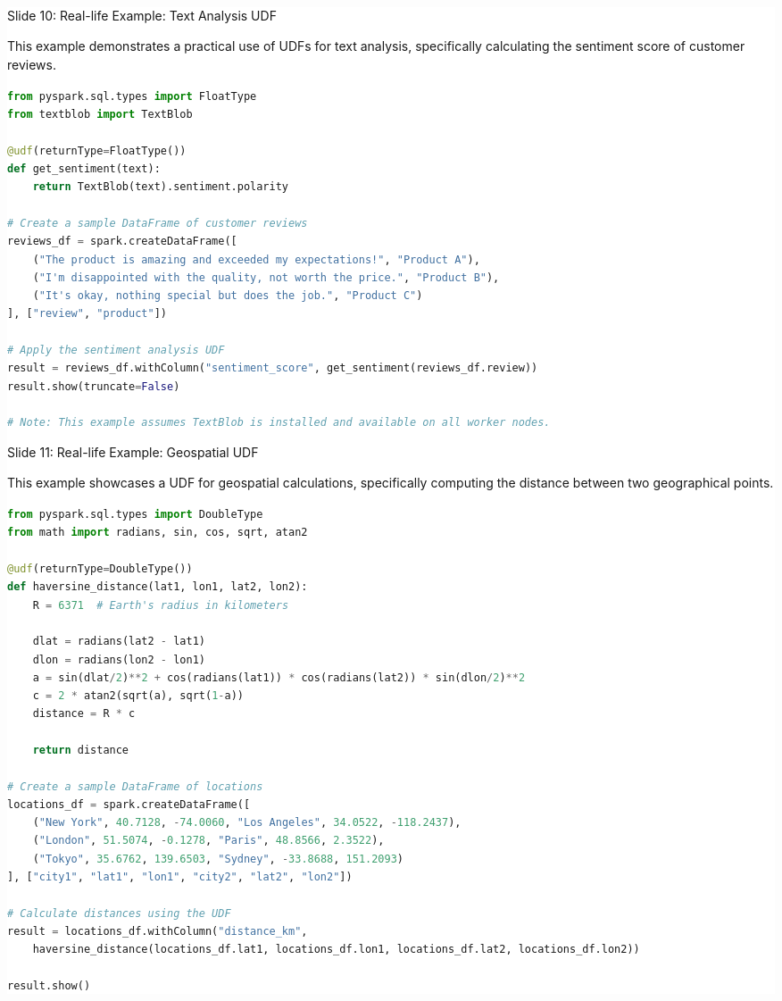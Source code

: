 Slide 10: Real-life Example: Text Analysis UDF

This example demonstrates a practical use of UDFs for text analysis, specifically calculating the sentiment score of customer reviews.

```python
from pyspark.sql.types import FloatType
from textblob import TextBlob

@udf(returnType=FloatType())
def get_sentiment(text):
    return TextBlob(text).sentiment.polarity

# Create a sample DataFrame of customer reviews
reviews_df = spark.createDataFrame([
    ("The product is amazing and exceeded my expectations!", "Product A"),
    ("I'm disappointed with the quality, not worth the price.", "Product B"),
    ("It's okay, nothing special but does the job.", "Product C")
], ["review", "product"])

# Apply the sentiment analysis UDF
result = reviews_df.withColumn("sentiment_score", get_sentiment(reviews_df.review))
result.show(truncate=False)

# Note: This example assumes TextBlob is installed and available on all worker nodes.
```

Slide 11: Real-life Example: Geospatial UDF

This example showcases a UDF for geospatial calculations, specifically computing the distance between two geographical points.

```python
from pyspark.sql.types import DoubleType
from math import radians, sin, cos, sqrt, atan2

@udf(returnType=DoubleType())
def haversine_distance(lat1, lon1, lat2, lon2):
    R = 6371  # Earth's radius in kilometers

    dlat = radians(lat2 - lat1)
    dlon = radians(lon2 - lon1)
    a = sin(dlat/2)**2 + cos(radians(lat1)) * cos(radians(lat2)) * sin(dlon/2)**2
    c = 2 * atan2(sqrt(a), sqrt(1-a))
    distance = R * c

    return distance

# Create a sample DataFrame of locations
locations_df = spark.createDataFrame([
    ("New York", 40.7128, -74.0060, "Los Angeles", 34.0522, -118.2437),
    ("London", 51.5074, -0.1278, "Paris", 48.8566, 2.3522),
    ("Tokyo", 35.6762, 139.6503, "Sydney", -33.8688, 151.2093)
], ["city1", "lat1", "lon1", "city2", "lat2", "lon2"])

# Calculate distances using the UDF
result = locations_df.withColumn("distance_km", 
    haversine_distance(locations_df.lat1, locations_df.lon1, locations_df.lat2, locations_df.lon2))

result.show()
```
